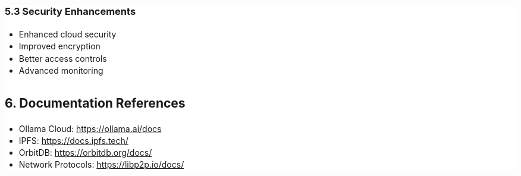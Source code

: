 ### 5.3 Security Enhancements
- Enhanced cloud security
- Improved encryption
- Better access controls
- Advanced monitoring

## 6. Documentation References

- Ollama Cloud: https://ollama.ai/docs
- IPFS: https://docs.ipfs.tech/
- OrbitDB: https://orbitdb.org/docs/
- Network Protocols: https://libp2p.io/docs/
